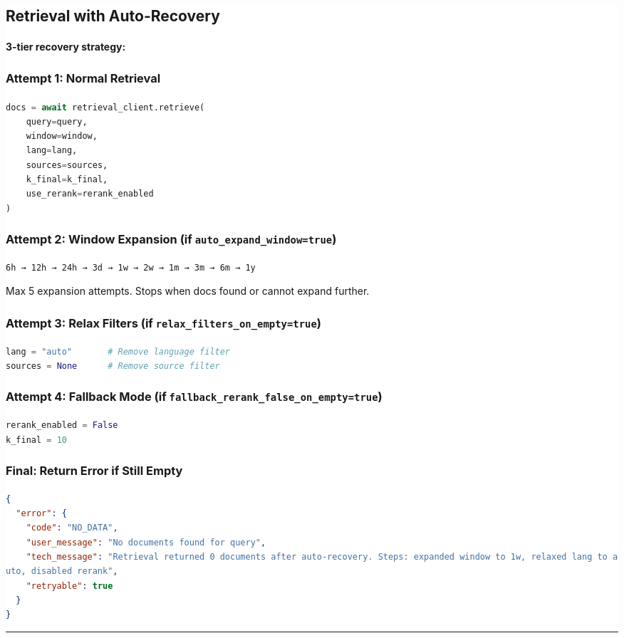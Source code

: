 ## Retrieval with Auto-Recovery

**3-tier recovery strategy:**

### Attempt 1: Normal Retrieval
```python
docs = await retrieval_client.retrieve(
    query=query,
    window=window,
    lang=lang,
    sources=sources,
    k_final=k_final,
    use_rerank=rerank_enabled
)
```

### Attempt 2: Window Expansion (if `auto_expand_window=true`)
```
6h → 12h → 24h → 3d → 1w → 2w → 1m → 3m → 6m → 1y
```
Max 5 expansion attempts. Stops when docs found or cannot expand further.

### Attempt 3: Relax Filters (if `relax_filters_on_empty=true`)
```python
lang = "auto"       # Remove language filter
sources = None      # Remove source filter
```

### Attempt 4: Fallback Mode (if `fallback_rerank_false_on_empty=true`)
```python
rerank_enabled = False
k_final = 10
```

### Final: Return Error if Still Empty
```json
{
  "error": {
    "code": "NO_DATA",
    "user_message": "No documents found for query",
    "tech_message": "Retrieval returned 0 documents after auto-recovery. Steps: expanded window to 1w, relaxed lang to auto, disabled rerank",
    "retryable": true
  }
}
```

---
